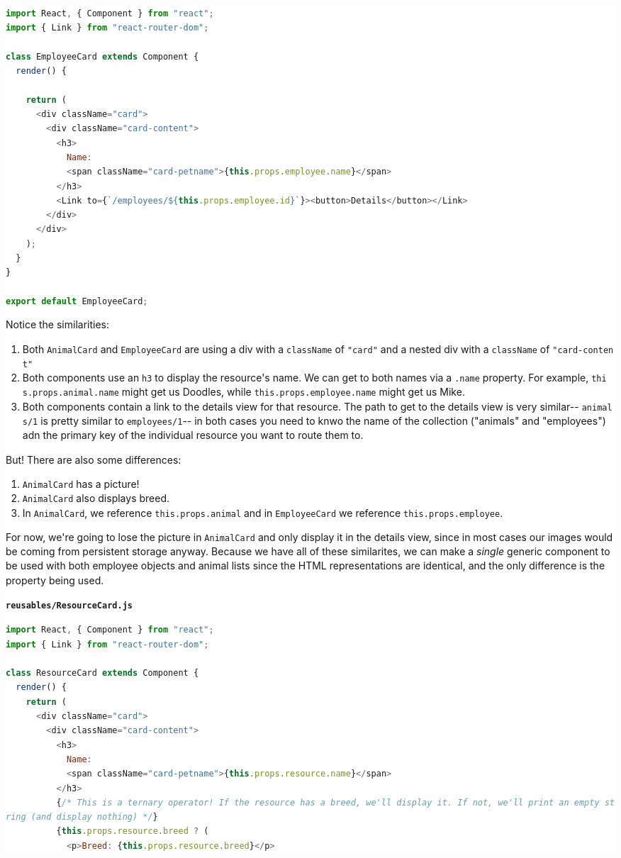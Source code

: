 ```js
import React, { Component } from "react";
import { Link } from "react-router-dom";

class EmployeeCard extends Component {
  render() {

    return (
      <div className="card">
        <div className="card-content">
          <h3>
            Name:
            <span className="card-petname">{this.props.employee.name}</span>
          </h3>
          <Link to={`/employees/${this.props.employee.id}`}><button>Details</button></Link>
        </div>
      </div>
    );
  }
}

export default EmployeeCard;
```

Notice the similarities:
1. Both `AnimalCard` and `EmployeeCard` are using a div with a `className` of `"card"` and a nested div with a `className` of `"card-content"`
2. Both components use an `h3` to display the resource's name. We can get to both names via a `.name` property. For example, `this.props.animal.name` might get us Doodles, while `this.props.employee.name` might get us Mike.
3. Both components contain a link to the details view for that resource. The path to get to the details view is very similar-- `animals/1` is pretty similar to `employees/1`-- in both cases you need to knwo the name of the collection ("animals" and "employees") adn the primary key of the individual resource you want to route them to.

But! There are also some differences:
1. `AnimalCard` has a picture!
2. `AnimalCard` also displays breed.
3. In `AnimalCard`, we reference `this.props.animal` and in `EmployeeCard` we reference `this.props.employee`.

For now, we're going to lose the picture in `AnimalCard` and only display it in the details view, since in most cases our images would be coming from persistent storage anyway. Because we have all of these similarites, we can make a _single_ generic component to be used with both employee objects and animal lists since the HTML representations are identical, and the only difference is the property being used.

 **`reusables/ResourceCard.js`**

```js
import React, { Component } from "react";
import { Link } from "react-router-dom";

class ResourceCard extends Component {
  render() {
    return (
      <div className="card">
        <div className="card-content">
          <h3>
            Name:
            <span className="card-petname">{this.props.resource.name}</span>
          </h3>
          {/* This is a ternary operator! If the resource has a breed, we'll display it. If not, we'll print an empty string (and display nothing) */}
          {this.props.resource.breed ? (
            <p>Breed: {this.props.resource.breed}</p>
```